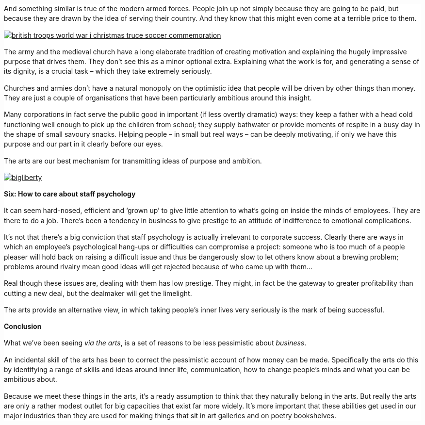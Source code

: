 And something similar is true of the modern armed forces. People join up not simply because they are going to be paid, but because they are drawn by the idea of serving their country. And they know that this might even come at a terrible price to them.

[![british troops world war i christmas truce soccer commemoration](https://www.theschooloflife.com/thebookoflife/wp-content/uploads/2015/10/british-troops-world-war-i-christmas-truce-soccer-commemoration.jpg)](http://www.thebookoflife.org/wp-content/uploads/2015/10/british-troops-world-war-i-christmas-truce-soccer-commemoration.jpg)

The army and the medieval church have a long elaborate tradition of creating motivation and explaining the hugely impressive purpose that drives them. They don’t see this as a minor optional extra. Explaining what the work is for, and generating a sense of its dignity, is a crucial task – which they take extremely seriously.

Churches and armies don’t have a natural monopoly on the optimistic idea that people will be driven by other things than money. They are just a couple of organisations that have been particularly ambitious around this insight.

Many corporations in fact serve the public good in important (if less overtly dramatic) ways: they keep a father with a head cold functioning well enough to pick up the children from school; they supply bathwater or provide moments of respite in a busy day in the shape of small savoury snacks. Helping people – in small but real ways – can be deeply motivating, if only we have this purpose and our part in it clearly before our eyes.

The arts are our best mechanism for transmitting ideas of purpose and ambition.

[![bigliberty](https://www.theschooloflife.com/thebookoflife/wp-content/uploads/2015/10/bigliberty.jpg)](http://www.thebookoflife.org/wp-content/uploads/2015/10/bigliberty.jpg)

**Six: How to care about staff psychology**

It can seem hard-nosed, efficient and ‘grown up’ to give little attention to what’s going on inside the minds of employees. They are there to do a job. There’s been a tendency in business to give prestige to an attitude of indifference to emotional complications.

It’s not that there’s a big conviction that staff psychology is actually irrelevant to corporate success. Clearly there are ways in which an employee’s psychological hang-ups or difficulties can compromise a project: someone who is too much of a people pleaser will hold back on raising a difficult issue and thus be dangerously slow to let others know about a brewing problem; problems around rivalry mean good ideas will get rejected because of who came up with them…

Real though these issues are, dealing with them has low prestige. They might, in fact be the gateway to greater profitability than cutting a new deal, but the dealmaker will get the limelight.

The arts provide an alternative view, in which taking people’s inner lives very seriously is the mark of being successful.

**Conclusion**

What we’ve been seeing _via the arts_, is a set of reasons to be less pessimistic about _business_.

An incidental skill of the arts has been to correct the pessimistic account of how money can be made. Specifically the arts do this by identifying a range of skills and ideas around inner life, communication, how to change people’s minds and what you can be ambitious about.

Because we meet these things in the arts, it’s a ready assumption to think that they naturally belong in the arts. But really the arts are only a rather modest outlet for big capacities that exist far more widely. It’s more important that these abilities get used in our major industries than they are used for making things that sit in art galleries and on poetry bookshelves.&nbsp;
